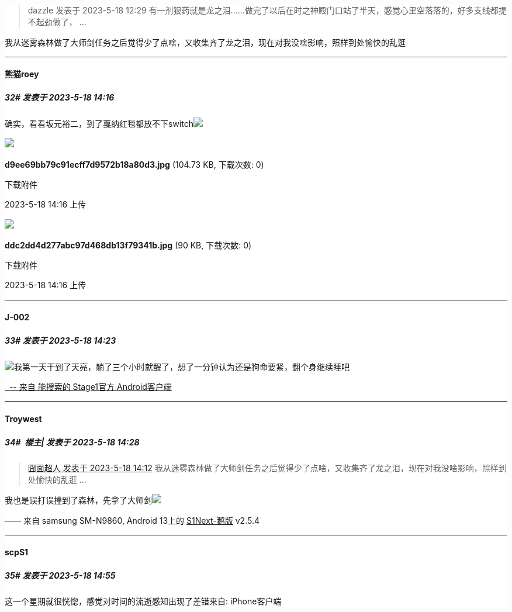 <blockquote>dazzle 发表于 2023-5-18 12:29
有一剂狠药就是龙之泪……做完了以后在时之神殿门口站了半天，感觉心里空落落的，好多支线都提不起劲做了， ...</blockquote>
我从迷雾森林做了大师剑任务之后觉得少了点啥，又收集齐了龙之泪，现在对我没啥影响，照样到处愉快的乱逛

*****

####  熊猫roey  
##### 32#       发表于 2023-5-18 14:16

确实，看看坂元裕二，到了戛纳红毯都放不下switch<img src="https://static.saraba1st.com/image/smiley/face2017/066.png" referrerpolicy="no-referrer">

<img src="https://img.saraba1st.com/forum/202305/18/141624uaqmzmb0wn9fnzp0.jpg" referrerpolicy="no-referrer">

<strong>d9ee69bb79c91ecff7d9572b18a80d3.jpg</strong> (104.73 KB, 下载次数: 0)

下载附件

2023-5-18 14:16 上传

<img src="https://img.saraba1st.com/forum/202305/18/141635l1bxbndo4ypye9o4.jpg" referrerpolicy="no-referrer">

<strong>ddc2dd4d277abc97d468db13f79341b.jpg</strong> (90 KB, 下载次数: 0)

下载附件

2023-5-18 14:16 上传

*****

####  J-002  
##### 33#       发表于 2023-5-18 14:23

<img src="https://static.saraba1st.com/image/smiley/face2017/066.png" referrerpolicy="no-referrer">我第一天干到了天亮，躺了三个小时就醒了，想了一分钟认为还是狗命要紧，翻个身继续睡吧

[  -- 来自 能搜索的 Stage1官方 Android客户端](https://www.coolapk.com/apk/140634)

*****

####  Troywest  
##### 34#         楼主| 发表于 2023-5-18 14:28

<blockquote><a href="httphttps://bbs.saraba1st.com/2b/forum.php?mod=redirect&amp;goto=findpost&amp;pid=60889747&amp;ptid=2134760" target="_blank">囧面超人 发表于 2023-5-18 14:12</a>
我从迷雾森林做了大师剑任务之后觉得少了点啥，又收集齐了龙之泪，现在对我没啥影响，照样到处愉快的乱逛 ...</blockquote>
我也是误打误撞到了森林，先拿了大师剑<img src="https://static.saraba1st.com/image/smiley/face2017/037.png" referrerpolicy="no-referrer">

—— 来自 samsung SM-N9860, Android 13上的 [S1Next-鹅版](https://github.com/ykrank/S1-Next/releases) v2.5.4

*****

####  scpS1  
##### 35#       发表于 2023-5-18 14:55

这一个星期就很恍惚，感觉对时间的流逝感知出现了差错来自: iPhone客户端

